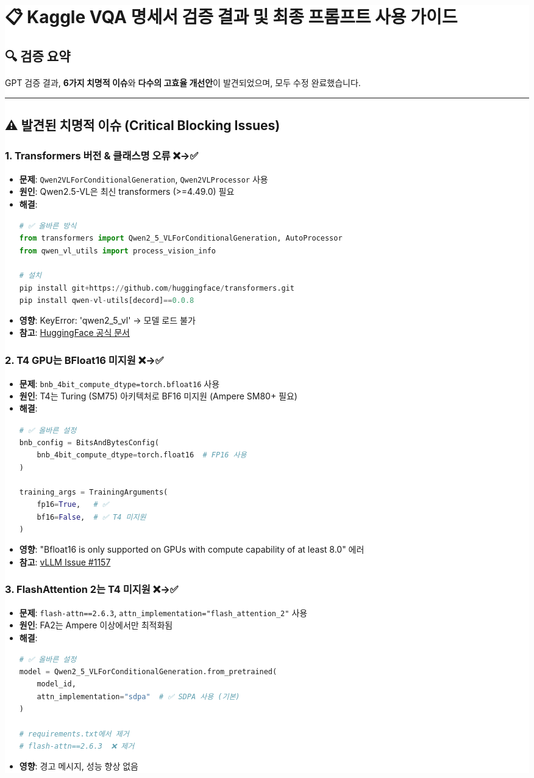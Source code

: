 # 📋 Kaggle VQA 명세서 검증 결과 및 최종 프롬프트 사용 가이드

## 🔍 검증 요약

GPT 검증 결과, **6가지 치명적 이슈**와 **다수의 고효율 개선안**이 발견되었으며, 모두 수정 완료했습니다.

---

## ⚠️ 발견된 치명적 이슈 (Critical Blocking Issues)

### 1. Transformers 버전 & 클래스명 오류 ❌→✅
- **문제**: `Qwen2VLForConditionalGeneration`, `Qwen2VLProcessor` 사용
- **원인**: Qwen2.5-VL은 최신 transformers (>=4.49.0) 필요
- **해결**: 
  ```python
  # ✅ 올바른 방식
  from transformers import Qwen2_5_VLForConditionalGeneration, AutoProcessor
  from qwen_vl_utils import process_vision_info
  
  # 설치
  pip install git+https://github.com/huggingface/transformers.git
  pip install qwen-vl-utils[decord]==0.0.8
  ```
- **영향**: KeyError: 'qwen2_5_vl' → 모델 로드 불가
- **참고**: [HuggingFace 공식 문서](https://huggingface.co/Qwen/Qwen2.5-VL-7B-Instruct)

### 2. T4 GPU는 BFloat16 미지원 ❌→✅
- **문제**: `bnb_4bit_compute_dtype=torch.bfloat16` 사용
- **원인**: T4는 Turing (SM75) 아키텍처로 BF16 미지원 (Ampere SM80+ 필요)
- **해결**:
  ```python
  # ✅ 올바른 설정
  bnb_config = BitsAndBytesConfig(
      bnb_4bit_compute_dtype=torch.float16  # FP16 사용
  )
  
  training_args = TrainingArguments(
      fp16=True,   # ✅
      bf16=False,  # ✅ T4 미지원
  )
  ```
- **영향**: "Bfloat16 is only supported on GPUs with compute capability of at least 8.0" 에러
- **참고**: [vLLM Issue #1157](https://github.com/vllm-project/vllm/issues/1157)

### 3. FlashAttention 2는 T4 미지원 ❌→✅
- **문제**: `flash-attn==2.6.3`, `attn_implementation="flash_attention_2"` 사용
- **원인**: FA2는 Ampere 이상에서만 최적화됨
- **해결**:
  ```python
  # ✅ 올바른 설정
  model = Qwen2_5_VLForConditionalGeneration.from_pretrained(
      model_id,
      attn_implementation="sdpa"  # ✅ SDPA 사용 (기본)
  )
  
  # requirements.txt에서 제거
  # flash-attn==2.6.3  ❌ 제거
  ```
- **영향**: 경고 메시지, 성능 향상 없음
